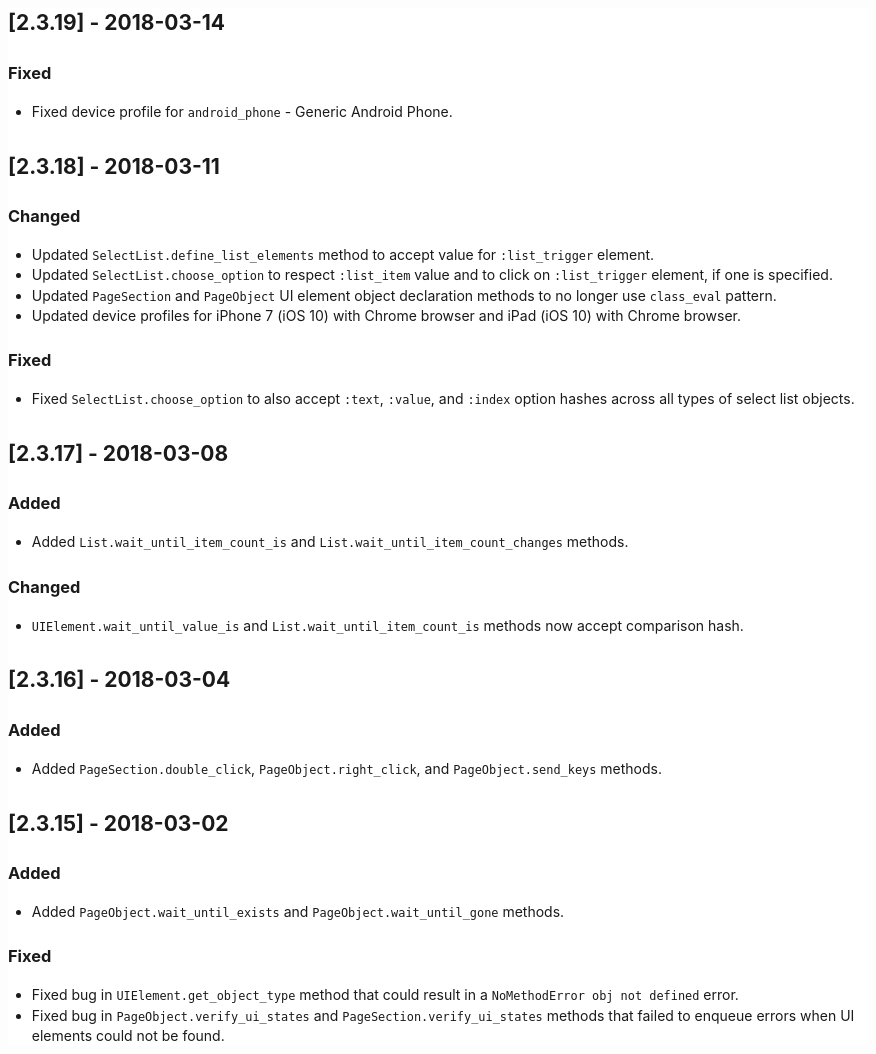 ## [2.3.19] - 2018-03-14

### Fixed
* Fixed device profile for `android_phone` - Generic Android Phone.


## [2.3.18] - 2018-03-11

### Changed
* Updated `SelectList.define_list_elements` method to accept value for `:list_trigger` element.
* Updated `SelectList.choose_option` to respect `:list_item` value and to click on `:list_trigger` element, if one is specified.
* Updated `PageSection` and `PageObject` UI element object declaration methods to no longer use `class_eval` pattern.
* Updated device profiles for iPhone 7 (iOS 10) with Chrome browser and iPad (iOS 10) with Chrome browser.

### Fixed
* Fixed `SelectList.choose_option` to also accept `:text`, `:value`, and `:index` option hashes across all types of select list objects.


## [2.3.17] - 2018-03-08

### Added
* Added `List.wait_until_item_count_is` and `List.wait_until_item_count_changes` methods.

### Changed
* `UIElement.wait_until_value_is` and `List.wait_until_item_count_is` methods now accept comparison hash.


## [2.3.16] - 2018-03-04

### Added
* Added `PageSection.double_click`, `PageObject.right_click`, and `PageObject.send_keys` methods.


## [2.3.15] - 2018-03-02

### Added
* Added `PageObject.wait_until_exists` and `PageObject.wait_until_gone` methods.

### Fixed
* Fixed bug in `UIElement.get_object_type` method that could result in a `NoMethodError obj not defined` error.
* Fixed bug in `PageObject.verify_ui_states` and `PageSection.verify_ui_states` methods that failed to enqueue errors when UI elements could not be found.
